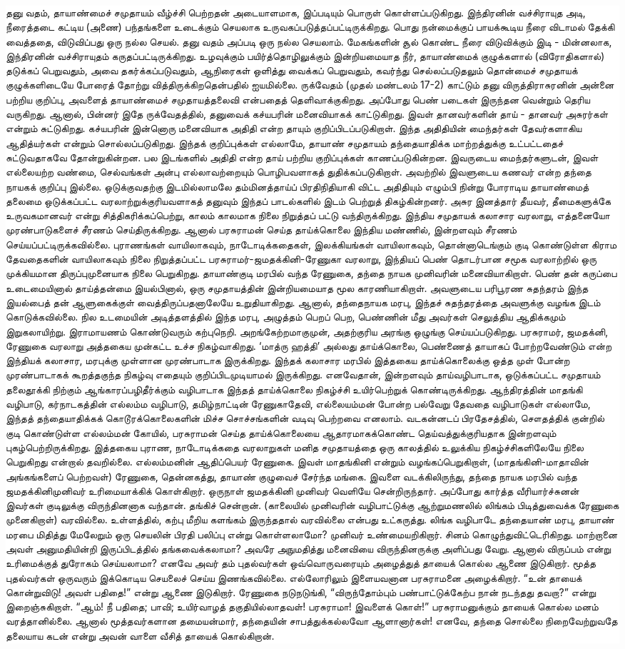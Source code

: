 தனு வதம், தாயாண்மைச் சமுதாயம் வீழ்ச்சி பெற்றதன் அடையாளமாக, இப்படியும் பொருள் கொள்ளப்படுகிறது. இந்திரனின் வச்சிராயுத அடி, நீரைத்தடை கட்டிய (அணை) பந்தங்களை உடைக்கும் செயலாக உருவகப்படுத்தப்பட்டிருக்கிறது. பொது நன்மைக்குப் பாயக்கூடிய நீரை விடாமல் தேக்கி வைத்ததை, விடுவிப்பது ஒரு நல்ல செயல். தனு வதம் அப்படி ஒரு நல்ல செயலாம். மேகங்களின் சூல் கொண்ட நீரை விடுவிக்கும் இடி - மின்னலாக, இந்திரனின் வச்சிராயுதம் கருதப்பட்டிருக்கிறது.
உழவுக்கும் பயிர்த்தொழிலுக்கும் இன்றியமையாத நீர், தாயாண்மைக் குழுக்களால் (விரோதிகளால்) தடுக்கப் பெறுவதும், அவை தகர்க்கப்படுவதும், ஆநிரைகள் ஒளித்து வைக்கப் பெறுவதும், கவர்ந்து செல்லப்படுதலும் தொன்மைச் சமுதாயக் குழுக்களிடையே போரைத் தோற்று வித்திருக்கிறதென்பதில் ஐயமில்லை.
ருக்வேதம் (முதல் மண்டலம் 17-2) காட்டும் தனு விருத்திராசுரனின் அன்னை பற்றிய குறிப்பு, அவளைத் தாயாண்மைச் சமுதாயத்தலைவி என்பதைத் தெளிவாக்குகிறது. அப்போது பெண் படைகள் இருந்தன வென்றும் தெரிய வருகிறது.
ஆனால், பின்னர் இதே ருக்வேதத்தில், தனுவைக் கச்யபரின் மனைவியாகக் காட்டுகிறது. இவள் தானவர்களின் தாய் - தானவர் அசுரர்கள் என்றும் சுட்டுகிறது. கச்யபரின் இன்னொரு மனைவியாக அதிதி என்ற தாயும் குறிப்பிடப்படுகிறாள். இந்த அதிதியின் மைந்தர்கள் தேவர்களாகிய ஆதித்யர்கள் என்றும் சொல்லப்படுகிறது.
இந்தக் குறிப்புக்கள் எல்லாமே, தாயாண் சமுதாயம் தந்தையாதிக்க மாற்றத்துக்கு உட்பட்டதைச் சுட்டுவதாகவே தோன்றுகின்றன. பல இடங்களில் அதிதி என்ற தாய் பற்றிய குறிப்புக்கள் காணப்படுகின்றன. இவருடைய மைந்தர்களுடன், இவள் எல்லையற்ற வண்மை, செல்வங்கள் அன்பு எல்லாவற்றையும் பொழிபவளாகத் துதிக்கப்படுகிறாள். அவற்றில் இவளுடைய கணவர் என்ற தந்தை நாயகக் குறிப்பு இல்லை.
ஒடுக்குவதற்கு இடமில்லாமலே தம்மினத்தாய்ப் பிரதிநிதியாகி விட்ட அதிதியும் எழும்பி நின்று போராடிய தாயாண்மைத் தலைமை ஒடுக்கப்பட்ட வரலாற்றுக்குரியவளாகத் தனுவும் இந்தப் பாடல்களில் இடம் பெற்றுத் திகழ்கின்றனர்.
அசுர இனத்தார் தீயவர், தீமைகளுக்கே உருவகமானவர் என்று சித்திகரிக்கப்பெற்று, காலம் காலமாக நிலை நிறுத்தப் பட்டு வந்திருக்கிறது.
இந்திய சமுதாயக் கலாசார வரலாறு, எத்தனையோ முரண்பாடுகளைச் சீரணம் செய்திருக்கிறது. ஆனால் பரசுராமன் செய்த தாய்க்கொலை இந்திய மண்ணில், இன்றளவும் சீரணம் செய்யப்பட்டிருக்கவில்லை.
புராணங்கள் வாயிலாகவும், நாடோடிக்கதைகள், இலக்கியங்கள் வாயிலாகவும், தொன்னாடெங்கும் குடி கொண்டுள்ள கிராம தேவதைகளின் வாயிலாகவும் நிலை நிறுத்தப்பட்ட பரசுராமர்-ஜமதக்கினி-ரேணுகா வரலாறு, இந்தியப் பெண் தொடர்பான சமூக வரலாற்றில் ஒரு முக்கியமான திருப்புமுனையாக நிலை பெறுகிறது.
தாயாண்குடி மரபில் வந்த ரேணுகை, தந்தை நாயக முனிவரின் மனைவியாகிறாள்.
பெண் தன் கருப்பை உடைமையினால் தாய்த்தன்மை இயல்பினால், ஒரு சமுதாயத்தின் இன்றியமையாத மூல காரணியாகிறாள். அவளுடைய பரிபூரண சுதந்தரம் இந்த இயல்பைத் தன் ஆளுகைக்குள் வைத்திருப்பதனாலேயே உறுதியாகிறது. ஆனால், தந்தைநாயக மரபு, இந்தச் சுதந்தரத்தை அவளுக்கு வழங்க இடம் கொடுக்கவில்லை.
நில உடமையின் அடித்தளத்தில் இந்த மரபு, அழுத்தம் பெறப் பெற, பெண்ணின் மீது அவர்கள் செலுத்திய ஆதிக்கமும் இறுகலாயிற்று. இராமாயணம் கொண்டுவரும் கற்புநெறி. அறங்கேற்றமாகுமுன், அதற்குரிய அரங்கு ஒழுங்கு செய்யப்படுகிறது. பரசுராமர், ஜமதக்னி, ரேணுகை வரலாறு அத்தகைய முன்கட்ட உச்ச நிகழ்வாகிறது.
‘மாத்ரு ஹத்தி’ அல்லது தாய்க்கொலை, பெண்ணைத் தாயாகப் போற்றவேண்டும் என்ற இந்தியக் கலாசார, மரபுக்கு முள்ளான முரண்பாடாக இருக்கிறது. இந்தக் கலாசார மரபில் இத்தகைய தாய்க்கொலைக்கு ஒத்த முள் போன்ற முரண்பாடாகக் கூறத்தகுந்த நிகழ்வு எதையும் குறிப்பிடமுடியாமல் இருக்கிறது.
எனவேதான், இன்றளவும் தாய்வழிபாடாக, ஒடுக்கப்பட்ட சமுதாயம் தலைதூக்கி நிற்கும் ஆங்காரப்பழிதீர்க்கும் வழிபாடாக இந்தத் தாய்க்கொலை நிகழ்ச்சி உயிர்பெற்றுக் கொண்டிருக்கிறது.
ஆந்திரத்தின் மாதங்கி வழிபாடு, கர்நாடகத்தின் எல்லம்ம வழிபாடு, தமிழ்நாட்டின் ரேணுகாதேவி, எல்லையம்மன் போன்ற பல்வேறு தேவதை வழிபாடுகள் எல்லாமே, இந்தத் தந்தையாதிக்கக் கொடூரக்கொலைகளின் மிச்ச சொச்சங்களின் வடிவு பெற்றவை எனலாம்.
வடகன்னடப் பிரதேசத்தில், சௌதத்திக் குன்றில் குடி கொண்டுள்ள எல்லம்மன் கோயில், பரசுராமன் செய்த தாய்க்கொலையை ஆதாரமாகக்கொண்ட தெய்வத்துக்குரியதாக இன்றளவும் புகழ்பெற்றிருக்கிறது. இத்தகைய புராண, நாடோடிக்கதை வரலாறுகள் மனித சமுதாயத்தை ஒரு காலத்தில் உலுக்கிய நிகழ்ச்சிகளிலேயே நிலை பெறுகிறது என்றால் தவறில்லை.
எல்லம்மனின் ஆதிப்பெயர் ரேணுகை. இவள் மாதங்கினி என்றும் வழங்கப்பெறுகிறாள், (மாதங்கினி-மாதாவின் அங்கங்களைப் பெற்றவள்)
ரேணுகை, தென்னகத்து, தாயாண் குழுவைச் சேர்ந்த மங்கை. இவளை வடக்கிலிருந்து, தந்தை நாயக மரபில் வந்த ஜமதக்கினிமுனிவர் உரிமையாக்கிக் கொள்கிறார்.
ஒருநாள் ஜமதக்கினி முனிவர் வெளியே சென்றிருந்தார். அப்போது கார்த்த வீரியார்ச்சுனன் இவர்கள் குடிலுக்கு விருந்தினனாக வந்தான். தங்கிச் சென்றான்.
(காலையில் முனிவரின் வழிபாட்டுக்கு ஆற்றுமணலில் லிங்கம் பிடித்துவைக்க ரேணுகை முனைகிறாள்) வரவில்லை. உள்ளத்தில், கற்பு மீறிய களங்கம் இருந்ததால் வரவில்லை என்பது உட்கருத்து. லிங்க வழிபாடே தந்தையாண் மரபு, தாயாண் மரபை மிதித்து மேலேறும் ஒரு செயலின் பிரதி பலிப்பு என்று கொள்ளலாமோ? முனிவர் உண்மையறிகிறார். சினம் கொழுந்துவிட்டெரிகிறது. மாற்றானை அவள் அனுமதியின்றி இருப்பிடத்தில் தங்கவைக்கலாமா? அவரே அநுமதித்து மனைவியை விருந்தினருக்கு அளிப்பது வேறு. ஆனால் விருப்பம் என்று உரிமைக்குத் துரோகம் செய்யலாமா? எனவே அவர் தம் புதல்வர்கள் ஒவ்வொருவரையும் அழைத்துத் தாயைக் கொல்ல ஆணை இடுகிறார்.
மூத்த புதல்வர்கள் ஒருவரும் இக்கொடிய செயலைச் செய்ய இணங்கவில்லை.
எல்லோரிலும் இளையவனான பரசுராமனை அழைக்கிறார். “உன் தாயைக் கொன்றுவிடு! அவள் பதிதை!” என்று ஆணை இடுகிறார். ரேணுகை நடுநடுங்கி, “விருந்தோம்பும் பண்பாட்டுக்கேற்ப நான் நடந்தது தவறா?” என்று இறைஞ்சுகிறாள்.
“ஆம்! நீ பதிதை; பாவி; உயிர்வாழத் தகுதியில்லாதவள்! பரசுராமா! இவளைக் கொள்!”
பரசுராமனுக்கும் தாயைக் கொல்ல மனம் வரத்தானில்லை. ஆனால் மூத்தவர்களான தமையன்மார், தந்தையின் சாபத்துக்கல்லவோ ஆளானார்கள்!
எனவே, தந்தை சொல்லை நிறைவேற்றுவதே தலையாய கடன் என்று அவன் வாளை வீசித் தாயைக் கொல்கிறான்.